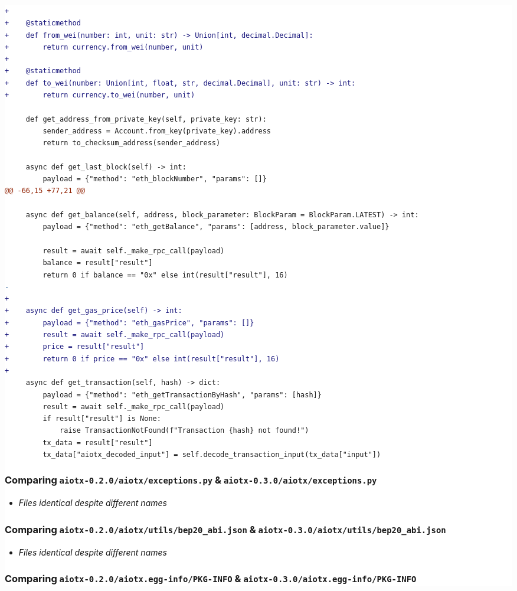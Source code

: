 ```diff
+    
+    @staticmethod
+    def from_wei(number: int, unit: str) -> Union[int, decimal.Decimal]:
+        return currency.from_wei(number, unit)
+    
+    @staticmethod
+    def to_wei(number: Union[int, float, str, decimal.Decimal], unit: str) -> int:
+        return currency.to_wei(number, unit)
 
     def get_address_from_private_key(self, private_key: str):
         sender_address = Account.from_key(private_key).address
         return to_checksum_address(sender_address)
 
     async def get_last_block(self) -> int:
         payload = {"method": "eth_blockNumber", "params": []}
@@ -66,15 +77,21 @@
 
     async def get_balance(self, address, block_parameter: BlockParam = BlockParam.LATEST) -> int:
         payload = {"method": "eth_getBalance", "params": [address, block_parameter.value]}
 
         result = await self._make_rpc_call(payload)
         balance = result["result"]
         return 0 if balance == "0x" else int(result["result"], 16)
-
+    
+    async def get_gas_price(self) -> int:
+        payload = {"method": "eth_gasPrice", "params": []}
+        result = await self._make_rpc_call(payload)
+        price = result["result"]
+        return 0 if price == "0x" else int(result["result"], 16)
+        
     async def get_transaction(self, hash) -> dict:
         payload = {"method": "eth_getTransactionByHash", "params": [hash]}
         result = await self._make_rpc_call(payload)
         if result["result"] is None:
             raise TransactionNotFound(f"Transaction {hash} not found!")
         tx_data = result["result"]
         tx_data["aiotx_decoded_input"] = self.decode_transaction_input(tx_data["input"])
```

### Comparing `aiotx-0.2.0/aiotx/exceptions.py` & `aiotx-0.3.0/aiotx/exceptions.py`

 * *Files identical despite different names*

### Comparing `aiotx-0.2.0/aiotx/utils/bep20_abi.json` & `aiotx-0.3.0/aiotx/utils/bep20_abi.json`

 * *Files identical despite different names*

### Comparing `aiotx-0.2.0/aiotx.egg-info/PKG-INFO` & `aiotx-0.3.0/aiotx.egg-info/PKG-INFO`

